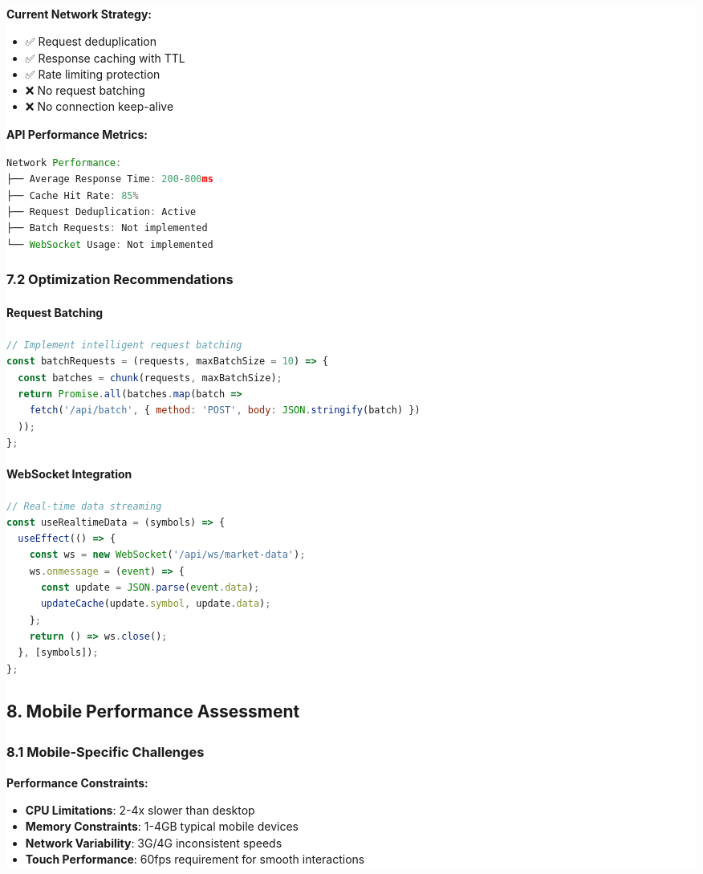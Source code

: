 **Current Network Strategy:**
- ✅ Request deduplication
- ✅ Response caching with TTL
- ✅ Rate limiting protection
- ❌ No request batching
- ❌ No connection keep-alive

**API Performance Metrics:**
```javascript
Network Performance:
├── Average Response Time: 200-800ms
├── Cache Hit Rate: 85%
├── Request Deduplication: Active
├── Batch Requests: Not implemented
└── WebSocket Usage: Not implemented
```

### 7.2 Optimization Recommendations

#### Request Batching
```javascript
// Implement intelligent request batching
const batchRequests = (requests, maxBatchSize = 10) => {
  const batches = chunk(requests, maxBatchSize);
  return Promise.all(batches.map(batch => 
    fetch('/api/batch', { method: 'POST', body: JSON.stringify(batch) })
  ));
};
```

#### WebSocket Integration
```javascript
// Real-time data streaming
const useRealtimeData = (symbols) => {
  useEffect(() => {
    const ws = new WebSocket('/api/ws/market-data');
    ws.onmessage = (event) => {
      const update = JSON.parse(event.data);
      updateCache(update.symbol, update.data);
    };
    return () => ws.close();
  }, [symbols]);
};
```

## 8. Mobile Performance Assessment

### 8.1 Mobile-Specific Challenges

**Performance Constraints:**
- **CPU Limitations**: 2-4x slower than desktop
- **Memory Constraints**: 1-4GB typical mobile devices
- **Network Variability**: 3G/4G inconsistent speeds
- **Touch Performance**: 60fps requirement for smooth interactions
